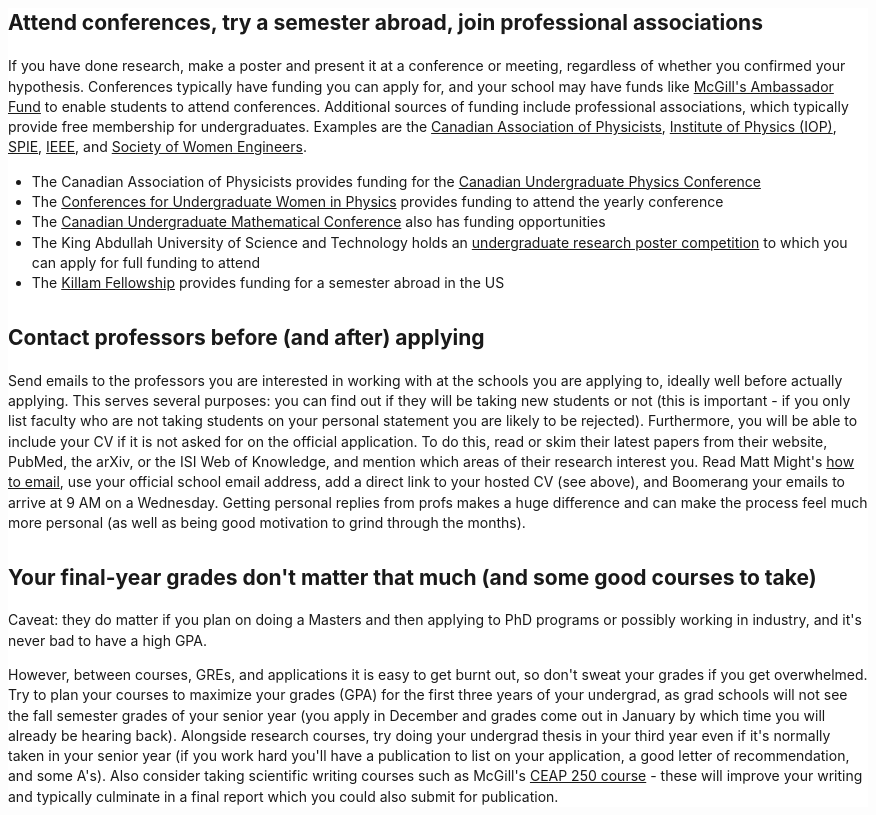 ## Attend conferences, try a semester abroad, join professional associations

If you have done research, make a poster and present it at a conference or meeting, regardless of whether you confirmed your hypothesis. Conferences typically have funding you can apply for, and your school may have funds like [McGill's Ambassador Fund](http://sus.mcgill.ca/Menu-Documents/Ambassador-Fund-Application.pdf) to enable students to attend conferences. Additional sources of funding include professional associations, which typically provide free membership for undergraduates. Examples are the [Canadian Association of Physicists](http://www.cap.ca/), [Institute of Physics (IOP)](http://www.iop.org/), [SPIE](http://spie.org/), [IEEE](http://www.ieee.org/), and [Society of Women Engineers](http://societyofwomenengineers.swe.org/).

* The Canadian Association of Physicists provides funding for the [Canadian Undergraduate Physics Conference](http://cupc.ca/)
* The [Conferences for Undergraduate Women in Physics](http://www.aps.org/programs/women/workshops/cuwip.cfm) provides funding to attend the yearly conference
* The [Canadian Undergraduate Mathematical Conference](http://cumc.math.ca/) also has funding opportunities
* The King Abdullah University of Science and Technology holds an [undergraduate research poster competition](http://www.kaust.edu.sa/academics/wep/) to which you can apply for full funding to attend
* The [Killam Fellowship](http://www.killamfellowships.com/programs.html) provides funding for a semester abroad in the US

## Contact professors before (and after) applying

Send emails to the professors you are interested in working with at the schools you are applying to, ideally well before actually applying. This serves several purposes: you can find out if they will be taking new students or not (this is important - if you only list faculty who are not taking students on your personal statement you are likely to be rejected). Furthermore, you will be able to include your CV if it is not asked for on the official application. To do this, read or skim their latest papers from their website, PubMed, the arXiv, or the ISI Web of Knowledge, and mention which areas of their research interest you. Read Matt Might's [how to email](http://matt.might.net/articles/how-to-email/), use your official school email address, add a direct link to your hosted CV (see above), and Boomerang your emails to arrive at 9 AM on a Wednesday. Getting personal replies from profs makes a huge difference and can make the process feel much more personal (as well as being good motivation to grind through the months).

## Your final-year grades don't matter that much (and some good courses to take)

Caveat: they do matter if you plan on doing a Masters and then applying to PhD programs or possibly working in industry, and it's never bad to have a high GPA.

However, between courses, GREs, and applications it is easy to get burnt out, so don't sweat your grades if you get overwhelmed.  Try to plan your courses to maximize your grades (GPA) for the first three years of your undergrad, as grad schools will not see the fall semester grades of your senior year (you apply in December and grades come out in January by which time you will already be hearing back). Alongside research courses, try doing your undergrad thesis in your third year even if it's normally taken in your senior year (if you work hard you'll have a publication to list on your application, a good letter of recommendation, and some A's). Also consider taking scientific writing courses such as McGill's [CEAP 250 course](http://www.mcgill.ca/study/2012-2013/courses/ceap-250) - these will improve your writing and typically culminate in a final report which you could also submit for publication.
